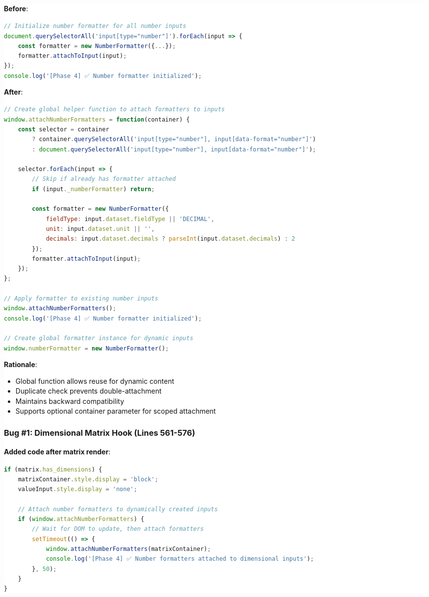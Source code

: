 **Before**:
```javascript
// Initialize number formatter for all number inputs
document.querySelectorAll('input[type="number"]').forEach(input => {
    const formatter = new NumberFormatter({...});
    formatter.attachToInput(input);
});
console.log('[Phase 4] ✅ Number formatter initialized');
```

**After**:
```javascript
// Create global helper function to attach formatters to inputs
window.attachNumberFormatters = function(container) {
    const selector = container
        ? container.querySelectorAll('input[type="number"], input[data-format="number"]')
        : document.querySelectorAll('input[type="number"], input[data-format="number"]');

    selector.forEach(input => {
        // Skip if already has formatter attached
        if (input._numberFormatter) return;

        const formatter = new NumberFormatter({
            fieldType: input.dataset.fieldType || 'DECIMAL',
            unit: input.dataset.unit || '',
            decimals: input.dataset.decimals ? parseInt(input.dataset.decimals) : 2
        });
        formatter.attachToInput(input);
    });
};

// Apply formatter to existing number inputs
window.attachNumberFormatters();
console.log('[Phase 4] ✅ Number formatter initialized');

// Create global formatter instance for dynamic inputs
window.numberFormatter = new NumberFormatter();
```

**Rationale**:
- Global function allows reuse for dynamic content
- Duplicate check prevents double-attachment
- Maintains backward compatibility
- Supports optional container parameter for scoped attachment

### Bug #1: Dimensional Matrix Hook (Lines 561-576)

**Added code after matrix render**:
```javascript
if (matrix.has_dimensions) {
    matrixContainer.style.display = 'block';
    valueInput.style.display = 'none';

    // Attach number formatters to dynamically created inputs
    if (window.attachNumberFormatters) {
        // Wait for DOM to update, then attach formatters
        setTimeout(() => {
            window.attachNumberFormatters(matrixContainer);
            console.log('[Phase 4] ✅ Number formatters attached to dimensional inputs');
        }, 50);
    }
}
```
